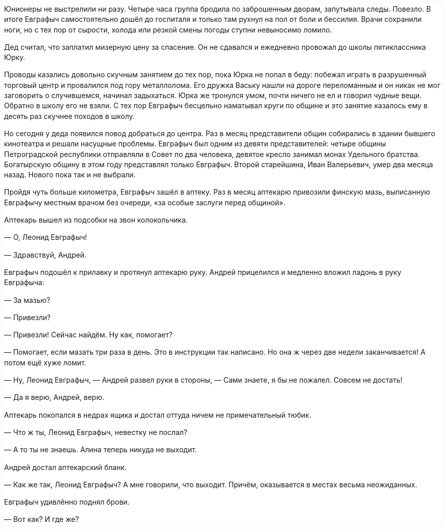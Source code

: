 Юнионеры не выстрелили ни разу. Четыре часа группа бродила по заброшенным дворам, запутывала следы. Повезло. В итоге Евграфыч самостоятельно дошёл до госпиталя и только там рухнул на пол от боли и бессилия. Врачи сохранили ноги, но с тех пор от сырости, холода или резкой смены погоды ступни невыносимо ломило.

Дед считал, что заплатил мизерную цену за спасение. Он не сдавался и ежедневно провожал до школы пятиклассника Юрку. 

Проводы казались довольно скучным занятием до тех пор, пока Юрка не попал в беду: побежал играть в разрушенный торговый центр и провалился под гору металлолома. Его дружка Ваську нашли на дороге переломанным и он никак не мог заговорить о случившемся, начинал задыхаться. Юрка же тронулся умом, почти ничего не ел и говорил чудные вещи. Обратно в школу его не взяли. С тех пор Евграфыч бесцельно наматывал круги по общине и это занятие казалось ему в десять раз скучнее походов в школу.

Но сегодня у деда появился повод добраться до центра. Раз в месяц представители общин собирались в здании бывшего кинотеатра и решали насущные проблемы. Евграфыч был одним из девяти представителей: четыре общины Петроградской республики отправляли в Совет по два человека, девятое кресло занимал монах Удельного братства. Богатырскую общину в этом году представлял только Евграфыч. Второй старейшина, Иван Валерьевич, умер два месяца назад. Нового пока так и не выбрали.

Пройдя чуть больше километра, Евграфыч зашёл в аптеку. Раз в месяц аптекарю привозили финскую мазь, выписанную Евграфычу местным врачом без очереди, «за особые заслуги перед общиной».

Аптекарь вышел из подсобки на звон колокольчика.

— О, Леонид Евграфыч!

— Здравствуй, Андрей.

Евграфыч подошёл к прилавку и протянул аптекарю руку. Андрей прицелился и медленно вложил ладонь в руку Евграфыча:

— За мазью?

— Привезли?

— Привезли! Сейчас найдём. Ну как, помогает?

— Помогает, если мазать три раза в день. Это в инструкции так написано. Но она ж через две недели заканчивается! А потом ещё хуже ломит.

— Ну, Леонид Евграфыч, — Андрей развел руки в стороны, — Сами знаете, я бы не пожалел. Совсем не достать!

— Да я верю, Андрей, верю.

Аптекарь покопался в недрах ящика и достал оттуда ничем не примечательный тюбик. 

— Что ж ты, Леонид Евграфыч, невестку не послал?

— А то ты не знаешь. Алина теперь никуда не выходит.

Андрей достал аптекарский бланк.

— Как же так, Леонид Евграфыч? А мне говорили, что выходит. Причём, оказывается в местах весьма неожиданных.

Евграфыч удивлённо поднял брови.

— Вот как? И где же?
